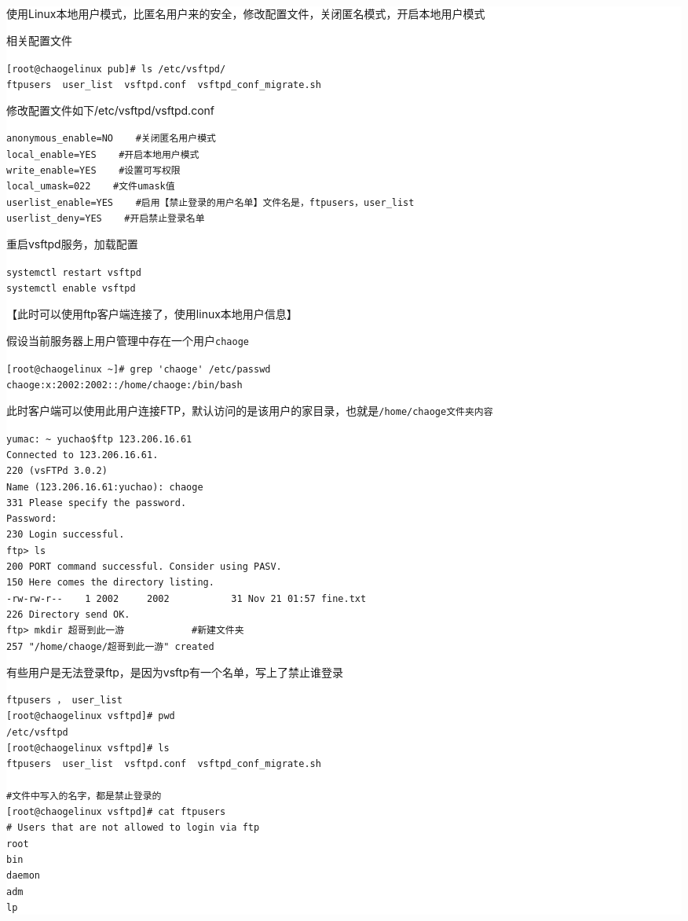使用Linux本地用户模式，比匿名用户来的安全，修改配置文件，关闭匿名模式，开启本地用户模式

相关配置文件

```
[root@chaogelinux pub]# ls /etc/vsftpd/
ftpusers  user_list  vsftpd.conf  vsftpd_conf_migrate.sh
```

修改配置文件如下/etc/vsftpd/vsftpd.conf

```
anonymous_enable=NO    #关闭匿名用户模式
local_enable=YES    #开启本地用户模式
write_enable=YES    #设置可写权限
local_umask=022    #文件umask值
userlist_enable=YES    #启用【禁止登录的用户名单】文件名是，ftpusers，user_list
userlist_deny=YES    #开启禁止登录名单
```

重启vsftpd服务，加载配置

```
systemctl restart vsftpd
systemctl enable vsftpd
```

【此时可以使用ftp客户端连接了，使用linux本地用户信息】

假设当前服务器上用户管理中存在一个用户`chaoge`

```
[root@chaogelinux ~]# grep 'chaoge' /etc/passwd
chaoge:x:2002:2002::/home/chaoge:/bin/bash
```

此时客户端可以使用此用户连接FTP，默认访问的是该用户的家目录，也就是`/home/chaoge文件夹内容`

```
yumac: ~ yuchao$ftp 123.206.16.61
Connected to 123.206.16.61.
220 (vsFTPd 3.0.2)
Name (123.206.16.61:yuchao): chaoge
331 Please specify the password.
Password:
230 Login successful.
ftp> ls
200 PORT command successful. Consider using PASV.
150 Here comes the directory listing.
-rw-rw-r--    1 2002     2002           31 Nov 21 01:57 fine.txt
226 Directory send OK.    
ftp> mkdir 超哥到此一游            #新建文件夹
257 "/home/chaoge/超哥到此一游" created
```

有些用户是无法登录ftp，是因为vsftp有一个名单，写上了禁止谁登录

```
ftpusers ， user_list
[root@chaogelinux vsftpd]# pwd
/etc/vsftpd
[root@chaogelinux vsftpd]# ls
ftpusers  user_list  vsftpd.conf  vsftpd_conf_migrate.sh

#文件中写入的名字，都是禁止登录的
[root@chaogelinux vsftpd]# cat ftpusers
# Users that are not allowed to login via ftp
root
bin
daemon
adm
lp
```